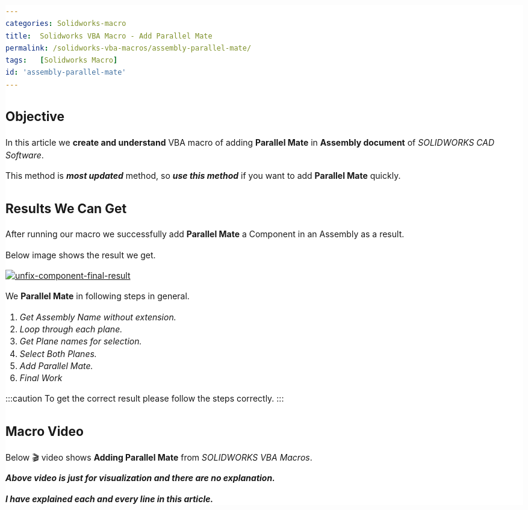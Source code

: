 ```yaml
---
categories: Solidworks-macro
title:  Solidworks VBA Macro - Add Parallel Mate
permalink: /solidworks-vba-macros/assembly-parallel-mate/
tags:   [Solidworks Macro]
id: 'assembly-parallel-mate'
---
```




## Objective

In this article we **create and understand** VBA macro of adding **Parallel Mate** in **Assembly document** of *SOLIDWORKS CAD Software*.

This method is ***most updated*** method, so ***use this method*** if you want to add **Parallel Mate** quickly. 

## Results We Can Get

After running our macro we successfully add **Parallel Mate** a Component in an Assembly as a result.

Below image shows the result we get.

[![unfix-component-final-result](/assets/Solidworks_Images/assembly-parallel-mate/final-result-gif.gif)](/assets/Solidworks_Images/assembly-parallel-mate/final-result-gif.gif)

We **Parallel Mate** in following steps in general.

1. *Get Assembly Name without extension.*
2. *Loop through each plane.*
3. *Get Plane names for selection.*
4. *Select Both Planes.*
5. *Add Parallel Mate.*
6. *Final Work*

:::caution
To get the correct result please follow the steps correctly.
:::

## Macro Video

Below 🎬 video shows **Adding Parallel Mate** from *SOLIDWORKS VBA Macros*.

<iframe src="https://www.youtube.com/embed/25JuT77X2BM" frameborder="0" allowfullscreen 
width="100%"
height="500"></iframe>



***Above video is just for visualization and there are no explanation.*** 

***I have explained each and every line in this article.***
